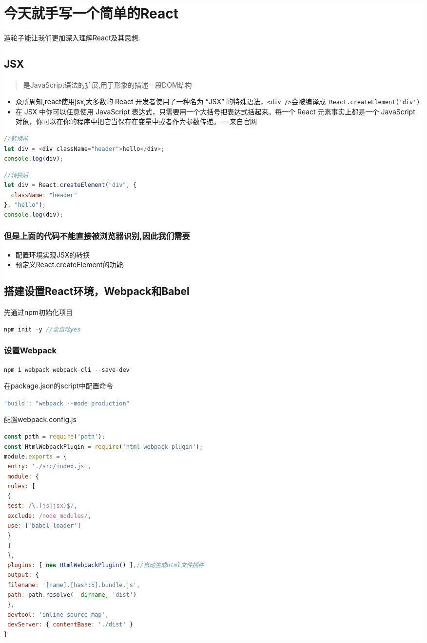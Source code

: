 # 今天就手写一个简单的React
造轮子能让我们更加深入理解React及其思想.
## JSX
>是JavaScript语法的扩展,用于形象的描述一段DOM结构

- 众所周知,react使用jsx,大多数的 React 开发者使用了一种名为 “JSX” 的特殊语法，`<div />`会被编译成` React.createElement('div')`
- 在 JSX 中你可以任意使用 JavaScript 表达式，只需要用一个大括号把表达式括起来。每一个 React 元素事实上都是一个 JavaScript 对象，你可以在你的程序中把它当保存在变量中或者作为参数传递。---来自官网

```javascript
//转换前
let div = <div className="header">hello</div>;
console.log(div);
```
```javascript
//转换后
let div = React.createElement("div", {
  className: "header"
}, "hello");
console.log(div);
```
### 但是上面的代码不能直接被浏览器识别,因此我们需要
- 配置环境实现JSX的转换
- 预定义React.createElement的功能

## 搭建设置React环境，Webpack和Babel
先通过npm初始化项目
```javascript
npm init -y //全自动yes
```
### 设置Webpack
```javascript
npm i webpack webpack-cli --save-dev
```
在package.json的script中配置命令
```javascript
"build": "webpack --mode production"
```
配置webpack.config.js

```javascript
const path = require('path');
const HtmlWebpackPlugin = require('html-webpack-plugin');
module.exports = {
 entry: './src/index.js',
 module: {
 rules: [
 {
 test: /\.(js|jsx)$/, 
 exclude: /node_modules/,
 use: ['babel-loader']
 }
 ]
 },
 plugins: [ new HtmlWebpackPlugin() ],//自动生成html文件插件
 output: {
 filename: '[name].[hash:5].bundle.js',
 path: path.resolve(__dirname, 'dist')
 },
 devtool: 'inline-source-map',
 devServer: { contentBase: './dist' }
}
```